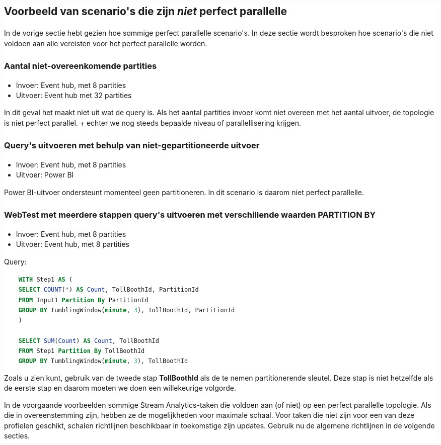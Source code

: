 ## <a name="example-of-scenarios-that-are-not-embarrassingly-parallel"></a>Voorbeeld van scenario's die zijn *niet* perfect parallelle

In de vorige sectie hebt gezien hoe sommige perfect parallelle scenario's. In deze sectie wordt besproken hoe scenario's die niet voldoen aan alle vereisten voor het perfect parallelle worden. 

### <a name="mismatched-partition-count"></a>Aantal niet-overeenkomende partities
* Invoer: Event hub, met 8 partities
* Uitvoer: Event hub met 32 partities

In dit geval het maakt niet uit wat de query is. Als het aantal partities invoer komt niet overeen met het aantal uitvoer, de topologie is niet perfect parallel. + echter we nog steeds bepaalde niveau of parallellisering krijgen.

### <a name="query-using-non-partitioned-output"></a>Query's uitvoeren met behulp van niet-gepartitioneerde uitvoer
* Invoer: Event hub, met 8 partities
* Uitvoer: Power BI

Power BI-uitvoer ondersteunt momenteel geen partitioneren. In dit scenario is daarom niet perfect parallelle.

### <a name="multi-step-query-with-different-partition-by-values"></a>WebTest met meerdere stappen query's uitvoeren met verschillende waarden PARTITION BY
* Invoer: Event hub, met 8 partities
* Uitvoer: Event hub, met 8 partities

Query:

```SQL
    WITH Step1 AS (
    SELECT COUNT(*) AS Count, TollBoothId, PartitionId
    FROM Input1 Partition By PartitionId
    GROUP BY TumblingWindow(minute, 3), TollBoothId, PartitionId
    )

    SELECT SUM(Count) AS Count, TollBoothId
    FROM Step1 Partition By TollBoothId
    GROUP BY TumblingWindow(minute, 3), TollBoothId
```

Zoals u zien kunt, gebruik van de tweede stap **TollBoothId** als de te nemen partitionerende sleutel. Deze stap is niet hetzelfde als de eerste stap en daarom moeten we doen een willekeurige volgorde. 

In de voorgaande voorbeelden sommige Stream Analytics-taken die voldoen aan (of niet) op een perfect parallelle topologie. Als die in overeenstemming zijn, hebben ze de mogelijkheden voor maximale schaal. Voor taken die niet zijn voor een van deze profielen geschikt, schalen richtlijnen beschikbaar in toekomstige zijn updates. Gebruik nu de algemene richtlijnen in de volgende secties.
